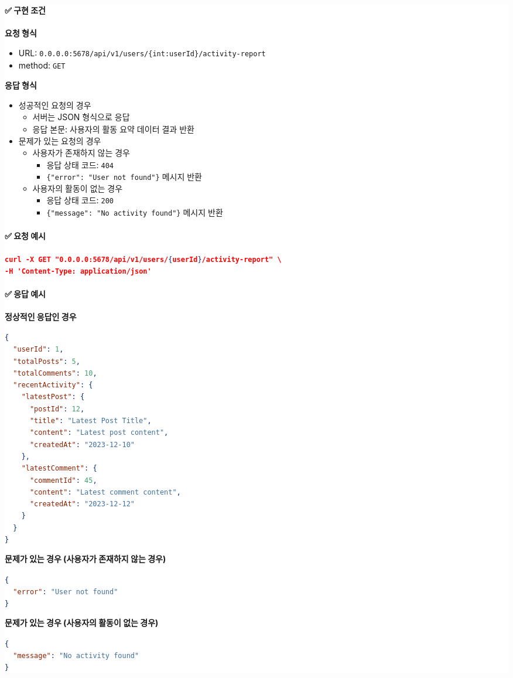 #### ✅ 구현 조건 

**요청 형식**
- URL: `0.0.0.0:5678/api/v1/users/{int:userId}/activity-report`
- method: `GET`

**응답 형식**
- 성공적인 요청의 경우
  - 서버는 JSON 형식으로 응답
  - 응답 본문: 사용자의 활동 요약 데이터 결과 반환
- 문제가 있는 요청의 경우
  - 사용자가 존재하지 않는 경우
    - 응답 상태 코드: `404`
    - `{"error": "User not found"}` 메시지 반환
  - 사용자의 활동이 없는 경우
    - 응답 상태 코드: `200`
    - `{"message": "No activity found"}` 메시지 반환

#### ✅ 요청 예시

```json
curl -X GET "0.0.0.0:5678/api/v1/users/{userId}/activity-report" \
-H 'Content-Type: application/json'
```

#### ✅ 응답 예시

**정상적인 응답인 경우**

```json
{
  "userId": 1,
  "totalPosts": 5,
  "totalComments": 10,
  "recentActivity": {
    "latestPost": {
      "postId": 12,
      "title": "Latest Post Title",
      "content": "Latest post content",
      "createdAt": "2023-12-10"
    },
    "latestComment": {
      "commentId": 45,
      "content": "Latest comment content",
      "createdAt": "2023-12-12"
    }
  }
}
```

**문제가 있는 경우 (사용자가 존재하지 않는 경우)**

```json
{
  "error": "User not found"
}
```

**문제가 있는 경우 (사용자의 활동이 없는 경우)**

```json
{
  "message": "No activity found"
}
```